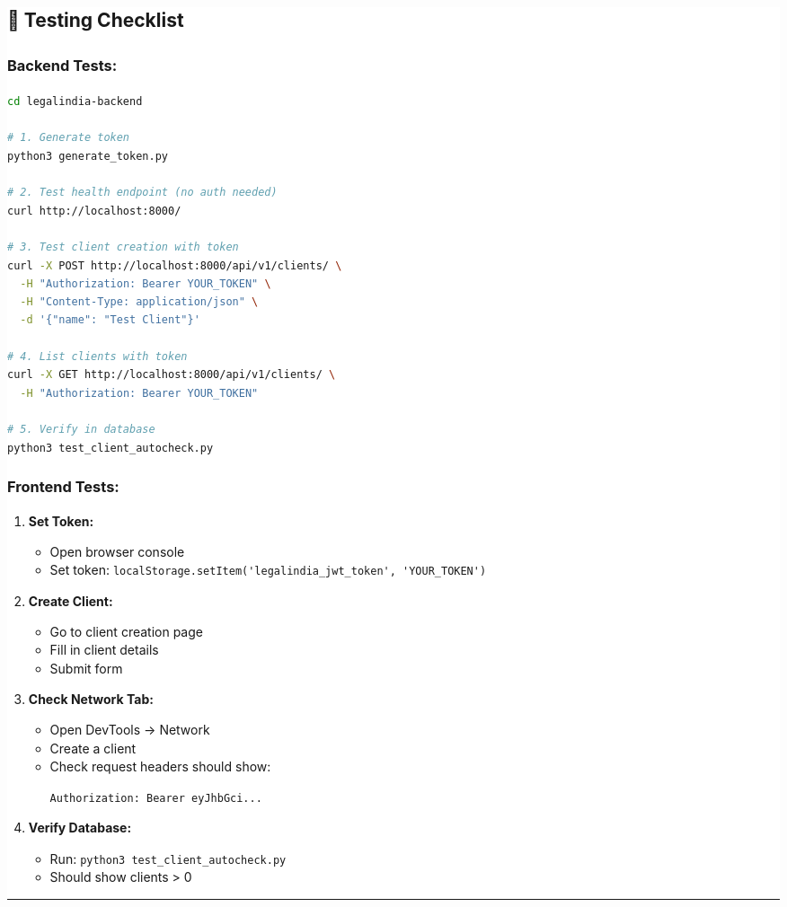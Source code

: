 
## 🧪 Testing Checklist

### Backend Tests:

```bash
cd legalindia-backend

# 1. Generate token
python3 generate_token.py

# 2. Test health endpoint (no auth needed)
curl http://localhost:8000/

# 3. Test client creation with token
curl -X POST http://localhost:8000/api/v1/clients/ \
  -H "Authorization: Bearer YOUR_TOKEN" \
  -H "Content-Type: application/json" \
  -d '{"name": "Test Client"}'

# 4. List clients with token
curl -X GET http://localhost:8000/api/v1/clients/ \
  -H "Authorization: Bearer YOUR_TOKEN"

# 5. Verify in database
python3 test_client_autocheck.py
```

### Frontend Tests:

1. **Set Token:**
   - Open browser console
   - Set token: `localStorage.setItem('legalindia_jwt_token', 'YOUR_TOKEN')`

2. **Create Client:**
   - Go to client creation page
   - Fill in client details
   - Submit form

3. **Check Network Tab:**
   - Open DevTools → Network
   - Create a client
   - Check request headers should show:
     ```
     Authorization: Bearer eyJhbGci...
     ```

4. **Verify Database:**
   - Run: `python3 test_client_autocheck.py`
   - Should show clients > 0

---
